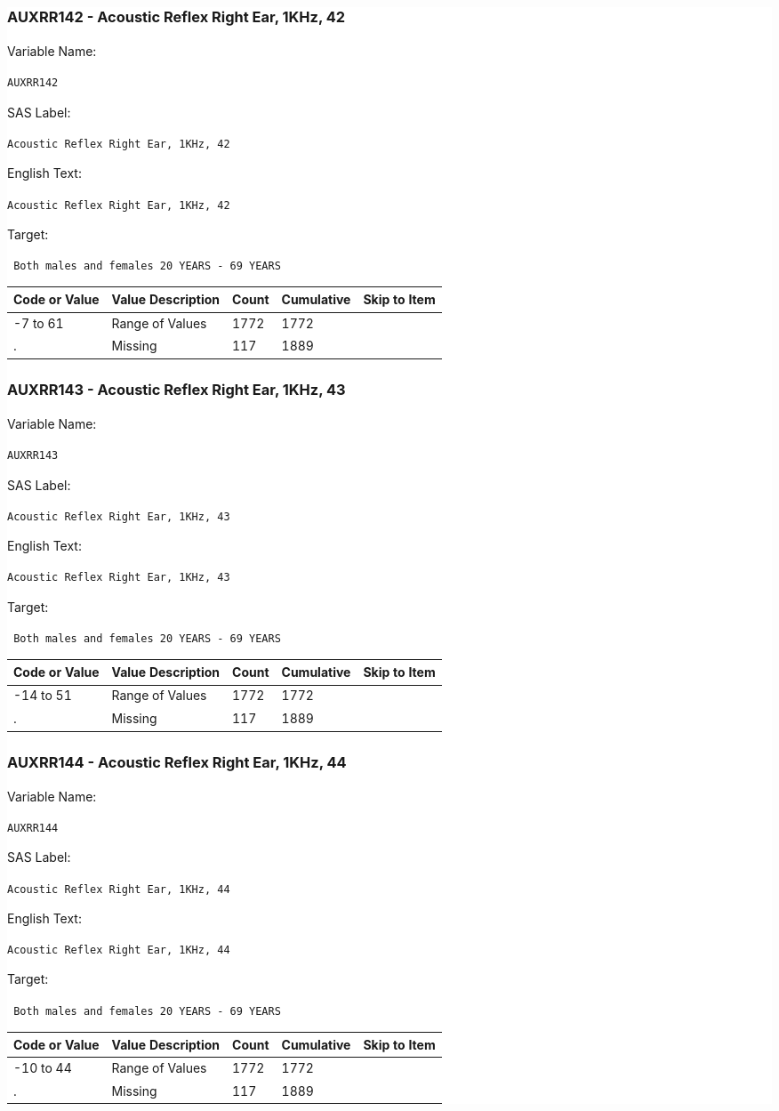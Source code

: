### AUXRR142 - Acoustic Reflex Right Ear, 1KHz, 42

Variable Name:

    AUXRR142
SAS Label:

    Acoustic Reflex Right Ear, 1KHz, 42
English Text:

    Acoustic Reflex Right Ear, 1KHz, 42
Target:

     Both males and females 20 YEARS - 69 YEARS
Code or Value | Value Description | Count | Cumulative | Skip to Item  
---|---|---|---|---  
-7 to 61 | Range of Values | 1772 | 1772 |   
. | Missing | 117 | 1889 |   
  
### AUXRR143 - Acoustic Reflex Right Ear, 1KHz, 43

Variable Name:

    AUXRR143
SAS Label:

    Acoustic Reflex Right Ear, 1KHz, 43
English Text:

    Acoustic Reflex Right Ear, 1KHz, 43
Target:

     Both males and females 20 YEARS - 69 YEARS
Code or Value | Value Description | Count | Cumulative | Skip to Item  
---|---|---|---|---  
-14 to 51 | Range of Values | 1772 | 1772 |   
. | Missing | 117 | 1889 |   
  
### AUXRR144 - Acoustic Reflex Right Ear, 1KHz, 44

Variable Name:

    AUXRR144
SAS Label:

    Acoustic Reflex Right Ear, 1KHz, 44
English Text:

    Acoustic Reflex Right Ear, 1KHz, 44
Target:

     Both males and females 20 YEARS - 69 YEARS
Code or Value | Value Description | Count | Cumulative | Skip to Item  
---|---|---|---|---  
-10 to 44 | Range of Values | 1772 | 1772 |   
. | Missing | 117 | 1889 |   
  